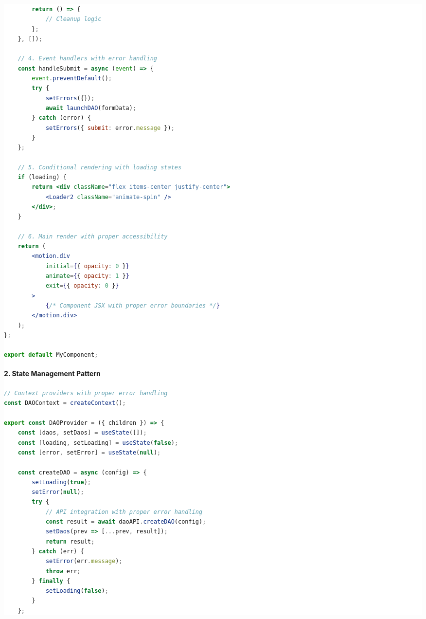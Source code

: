 ```jsx
        return () => {
            // Cleanup logic
        };
    }, []);
    
    // 4. Event handlers with error handling
    const handleSubmit = async (event) => {
        event.preventDefault();
        try {
            setErrors({});
            await launchDAO(formData);
        } catch (error) {
            setErrors({ submit: error.message });
        }
    };
    
    // 5. Conditional rendering with loading states
    if (loading) {
        return <div className="flex items-center justify-center">
            <Loader2 className="animate-spin" />
        </div>;
    }
    
    // 6. Main render with proper accessibility
    return (
        <motion.div
            initial={{ opacity: 0 }}
            animate={{ opacity: 1 }}
            exit={{ opacity: 0 }}
        >
            {/* Component JSX with proper error boundaries */}
        </motion.div>
    );
};

export default MyComponent;
```

#### 2. State Management Pattern
```jsx
// Context providers with proper error handling
const DAOContext = createContext();

export const DAOProvider = ({ children }) => {
    const [daos, setDaos] = useState([]);
    const [loading, setLoading] = useState(false);
    const [error, setError] = useState(null);
    
    const createDAO = async (config) => {
        setLoading(true);
        setError(null);
        try {
            // API integration with proper error handling
            const result = await daoAPI.createDAO(config);
            setDaos(prev => [...prev, result]);
            return result;
        } catch (err) {
            setError(err.message);
            throw err;
        } finally {
            setLoading(false);
        }
    };
```